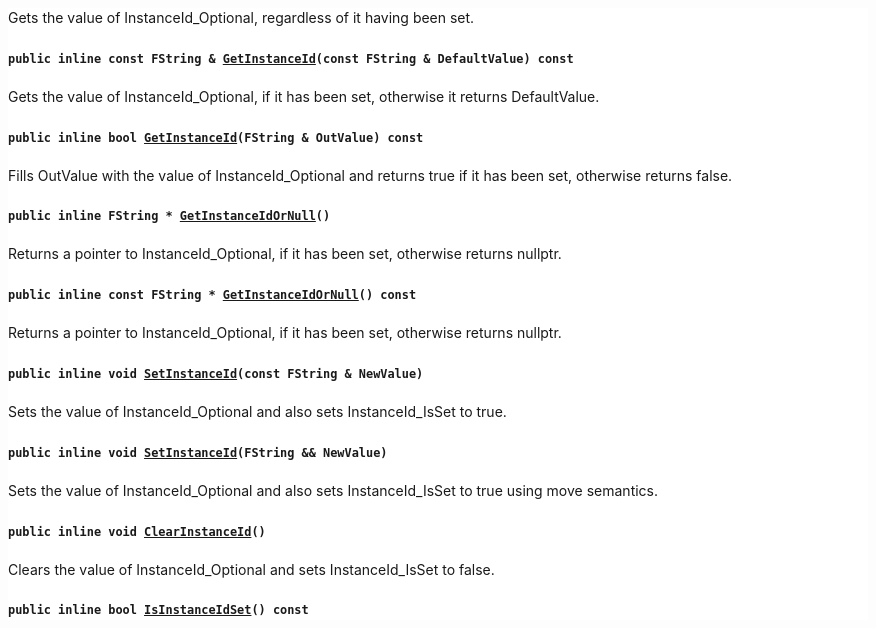 Gets the value of InstanceId_Optional, regardless of it having been set.

#### `public inline const FString & `[`GetInstanceId`](#structFRHAPI__PlayerReport_1a5d734a2b8adeed93960dbd3096e55f8c)`(const FString & DefaultValue) const` <a id="structFRHAPI__PlayerReport_1a5d734a2b8adeed93960dbd3096e55f8c"></a>

Gets the value of InstanceId_Optional, if it has been set, otherwise it returns DefaultValue.

#### `public inline bool `[`GetInstanceId`](#structFRHAPI__PlayerReport_1a78888291edce495a6edfdef4568e4cf9)`(FString & OutValue) const` <a id="structFRHAPI__PlayerReport_1a78888291edce495a6edfdef4568e4cf9"></a>

Fills OutValue with the value of InstanceId_Optional and returns true if it has been set, otherwise returns false.

#### `public inline FString * `[`GetInstanceIdOrNull`](#structFRHAPI__PlayerReport_1a06390c1b8a93773f384ab48d7c48ce9d)`()` <a id="structFRHAPI__PlayerReport_1a06390c1b8a93773f384ab48d7c48ce9d"></a>

Returns a pointer to InstanceId_Optional, if it has been set, otherwise returns nullptr.

#### `public inline const FString * `[`GetInstanceIdOrNull`](#structFRHAPI__PlayerReport_1aa3ce10a5070c0b13210c32591f78608b)`() const` <a id="structFRHAPI__PlayerReport_1aa3ce10a5070c0b13210c32591f78608b"></a>

Returns a pointer to InstanceId_Optional, if it has been set, otherwise returns nullptr.

#### `public inline void `[`SetInstanceId`](#structFRHAPI__PlayerReport_1a4d049d31e0d46d18352b1472ae4c1ce0)`(const FString & NewValue)` <a id="structFRHAPI__PlayerReport_1a4d049d31e0d46d18352b1472ae4c1ce0"></a>

Sets the value of InstanceId_Optional and also sets InstanceId_IsSet to true.

#### `public inline void `[`SetInstanceId`](#structFRHAPI__PlayerReport_1a7485b014ec1b0b1c88ae9e72b7a22885)`(FString && NewValue)` <a id="structFRHAPI__PlayerReport_1a7485b014ec1b0b1c88ae9e72b7a22885"></a>

Sets the value of InstanceId_Optional and also sets InstanceId_IsSet to true using move semantics.

#### `public inline void `[`ClearInstanceId`](#structFRHAPI__PlayerReport_1a318e81296d4530aa395cb9ce323aaf10)`()` <a id="structFRHAPI__PlayerReport_1a318e81296d4530aa395cb9ce323aaf10"></a>

Clears the value of InstanceId_Optional and sets InstanceId_IsSet to false.

#### `public inline bool `[`IsInstanceIdSet`](#structFRHAPI__PlayerReport_1ad659bcb7118d58cc9272c5678add8913)`() const` <a id="structFRHAPI__PlayerReport_1ad659bcb7118d58cc9272c5678add8913"></a>
